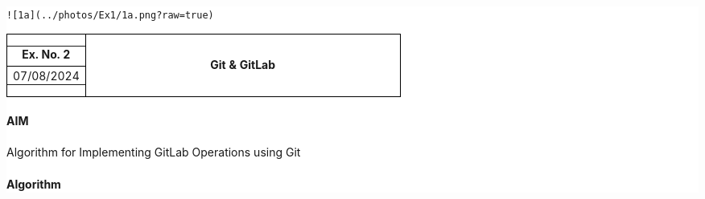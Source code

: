     ![1a](../photos/Ex1/1a.png?raw=true)

<div style="page-break-after: always;"></div>

<table style="width: 100%; border-collapse: collapse; padding:0;">
  <tr>
    <td style="width: 20%; border: 1px solid black; padding: 0;">
      <table style="width: 100%; border-collapse: collapse; border: none;">
        <tr>
          <td style="padding-top: 0; border-bottom: 1px solid black; text-align: center; font-weight: bold; border-left: none; border-top: none; vertical-align: middle;">Ex. No. 2</td>
        </tr>
        <tr>
          <td style="padding-bottom:0; text-align: center; border-bottom: none; border-right: none; vertical-align: middle;">07/08/2024</td>
        </tr>
      </table>
    </td>
    <td style="width: 80%; border: 1px solid black; text-align: center; font-weight: bold; vertical-align: middle;">Git & GitLab</td>
  </tr>
</table>

#### AIM

Algorithm for Implementing GitLab Operations using Git

#### Algorithm
